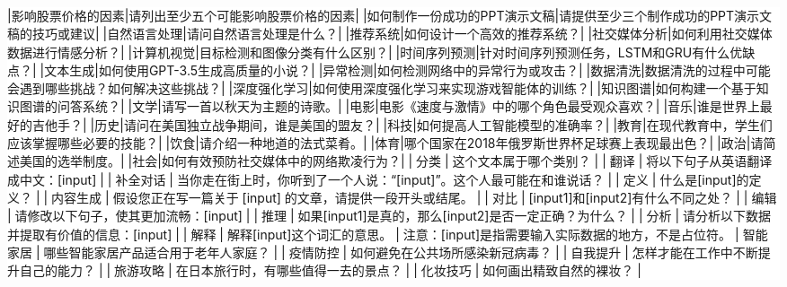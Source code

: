 |影响股票价格的因素|请列出至少五个可能影响股票价格的因素|
|如何制作一份成功的PPT演示文稿|请提供至少三个制作成功的PPT演示文稿的技巧或建议|
|自然语言处理|请问自然语言处理是什么？|
|推荐系统|如何设计一个高效的推荐系统？|
|社交媒体分析|如何利用社交媒体数据进行情感分析？|
|计算机视觉|目标检测和图像分类有什么区别？|
|时间序列预测|针对时间序列预测任务，LSTM和GRU有什么优缺点？|
|文本生成|如何使用GPT-3.5生成高质量的小说？|
|异常检测|如何检测网络中的异常行为或攻击？|
|数据清洗|数据清洗的过程中可能会遇到哪些挑战？如何解决这些挑战？|
|深度强化学习|如何使用深度强化学习来实现游戏智能体的训练？|
|知识图谱|如何构建一个基于知识图谱的问答系统？|
|文学|请写一首以秋天为主题的诗歌。|
|电影|电影《速度与激情》中的哪个角色最受观众喜欢？|
|音乐|谁是世界上最好的吉他手？|
|历史|请问在美国独立战争期间，谁是美国的盟友？|
|科技|如何提高人工智能模型的准确率？|
|教育|在现代教育中，学生们应该掌握哪些必要的技能？|
|饮食|请介绍一种地道的法式菜肴。|
|体育|哪个国家在2018年俄罗斯世界杯足球赛上表现最出色？|
|政治|请简述美国的选举制度。|
|社会|如何有效预防社交媒体中的网络欺凌行为？|
| 分类 | 这个文本属于哪个类别？ |
| 翻译 | 将以下句子从英语翻译成中文：[input] |
| 补全对话 | 当你走在街上时，你听到了一个人说：“[input]”。这个人最可能在和谁说话？ |
| 定义 | 什么是[input]的定义？ |
| 内容生成 | 假设您正在写一篇关于 [input] 的文章，请提供一段开头或结尾。 |
| 对比 | [input1]和[input2]有什么不同之处？ |
| 编辑 | 请修改以下句子，使其更加流畅：[input] |
| 推理 | 如果[input1]是真的，那么[input2]是否一定正确？为什么？ |
| 分析 | 请分析以下数据并提取有价值的信息：[input] |
| 解释 | 解释[input]这个词汇的意思。 |
注意：[input]是指需要输入实际数据的地方，不是占位符。
| 智能家居 | 哪些智能家居产品适合用于老年人家庭？ |
| 疫情防控 | 如何避免在公共场所感染新冠病毒？ |
| 自我提升 | 怎样才能在工作中不断提升自己的能力？ |
| 旅游攻略 | 在日本旅行时，有哪些值得一去的景点？ |
| 化妆技巧 | 如何画出精致自然的裸妆？ |